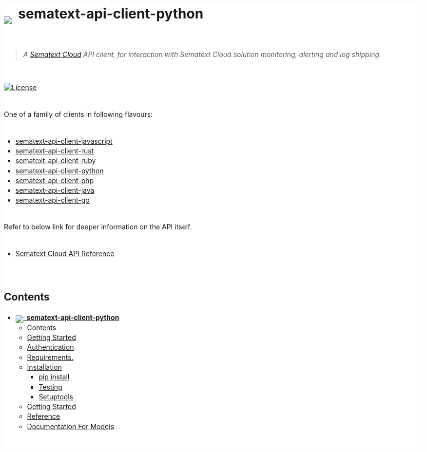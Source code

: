 
# <img src="https://sematext.com/wp-content/uploads/2020/09/just-octi-blue.png" valign="bottom" width="60px"/>**&nbsp;&nbsp;sematext-api-client-python**

<br>

>*A [Sematext Cloud](https://sematext.com/cloud/) API client, for interaction with Sematext Cloud solution monitoring, alerting and log shipping.*

<br>

[![License](https://img.shields.io/badge/License-Apache%202.0-blue.svg)](https://opensource.org/licenses/Apache-2.0)

<br>
One of a family of clients in following flavours:
<br>
<br>

* [sematext-api-client-javascript](https://github.com/sematext/sematext-api-client-javascript "Javascript")
* [sematext-api-client-rust](https://github.com/sematext/sematext-api-client-rust "Rust")
* [sematext-api-client-ruby](https://github.com/sematext/sematext-api-client-ruby "Ruby")
* [sematext-api-client-python](https://github.com/sematext/sematext-api-client-python "Python")
* [sematext-api-client-php](https://github.com/sematext/sematext-api-client-php "PHP")
* [sematext-api-client-java](https://github.com/sematext/sematext-api-client-java "Java")
* [sematext-api-client-go](https://github.com/sematext/sematext-api-client-go "Go/Golang")

<br>
Refer to below link for deeper information on the API itself.
<br>
<br>

* [Sematext Cloud API Reference](https://sematext.com/docs/api/ "API Reference")

<br>

## Contents

- [<img src="https://sematext.com/wp-content/uploads/2020/09/just-octi-blue.png" valign="bottom" width="60px"/>**&nbsp;&nbsp;sematext-api-client-python**](#img-srchttpssematextcomwp-contentuploads202009just-octi-bluepng-valignbottom-width60pxsematext-api-client-python)
  - [Contents](#contents)
  - [Getting Started](#getting-started)
  - [Authentication](#authentication)
  - [Requirements.](#requirements)
  - [Installation](#installation)
    - [pip install](#pip-install)
    - [Testing](#testing)
    - [Setuptools](#setuptools)
  - [Getting Started](#getting-started-1)
  - [Reference](#reference)
  - [Documentation For Models](#documentation-for-models)

<br>
